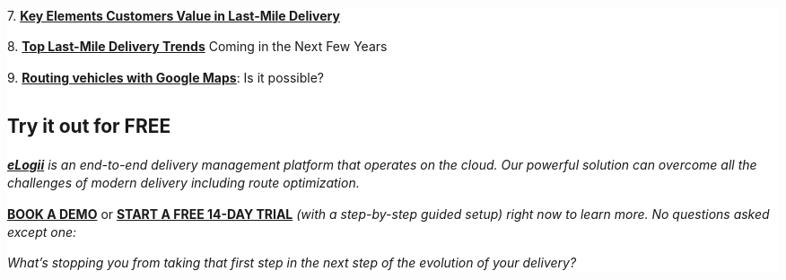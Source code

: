 7\. [**Key Elements Customers Value in Last-Mile Delivery**](https://elogii.com/blog/what-customers-value-in-last-mile-delivery/)

8\. [**Top Last-Mile Delivery Trends**](https://elogii.com/blog/last-mile-delivery-trends/) Coming in the Next Few Years

9\. [**Routing vehicles with Google Maps**](https://elogii.com/blog/route-optimization-using-google-maps/): Is it possible?

## Try it out for FREE

[**_eLogii_**](https://elogii.com/landing/delivery-operations-optimization) _is an end-to-end delivery management platform that operates on the cloud. Our powerful solution can overcome all the challenges of modern delivery including route optimization._

[**BOOK A DEMO**](https://elogii.com/book-demo) or [**START A FREE 14-DAY TRIAL**](https://elogii.com/register?plan=premium-monthly) _(with a step-by-step guided setup) right now to learn more. No questions asked except one:_

_What’s stopping you from taking that first step in the next step of the evolution of your delivery?_